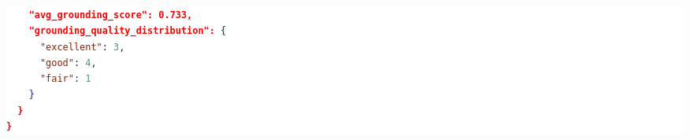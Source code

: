 ```json
    "avg_grounding_score": 0.733,
    "grounding_quality_distribution": {
      "excellent": 3,
      "good": 4,
      "fair": 1
    }
  }
}
```